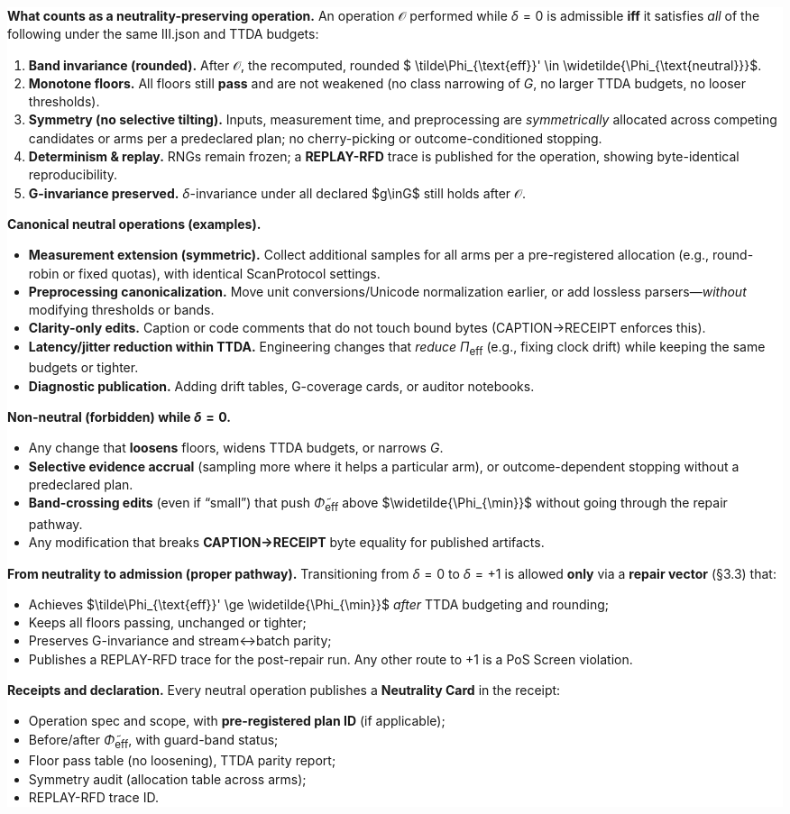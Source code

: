 **What counts as a neutrality-preserving operation.**
An operation $\mathcal{O}$ performed while $\delta=0$ is admissible **iff** it satisfies *all* of the following under the same III.json and TTDA budgets:

1. **Band invariance (rounded).** After $\mathcal{O}$, the recomputed, rounded $ \tilde\Phi_{\text{eff}}' \in \widetilde{\Phi_{\text{neutral}}}$.
2. **Monotone floors.** All floors still **pass** and are not weakened (no class narrowing of $G$, no larger TTDA budgets, no looser thresholds).
3. **Symmetry (no selective tilting).** Inputs, measurement time, and preprocessing are *symmetrically* allocated across competing candidates or arms per a predeclared plan; no cherry-picking or outcome-conditioned stopping.
4. **Determinism & replay.** RNGs remain frozen; a **REPLAY-RFD** trace is published for the operation, showing byte-identical reproducibility.
5. **G-invariance preserved.** $\delta$-invariance under all declared $g\inG$ still holds after $\mathcal{O}$.

**Canonical neutral operations (examples).**

* **Measurement extension (symmetric).** Collect additional samples for all arms per a pre-registered allocation (e.g., round-robin or fixed quotas), with identical ScanProtocol settings.
* **Preprocessing canonicalization.** Move unit conversions/Unicode normalization earlier, or add lossless parsers—*without* modifying thresholds or bands.
* **Clarity-only edits.** Caption or code comments that do not touch bound bytes (CAPTION→RECEIPT enforces this).
* **Latency/jitter reduction within TTDA.** Engineering changes that *reduce* $\Pi_{\text{eff}}$ (e.g., fixing clock drift) while keeping the same budgets or tighter.
* **Diagnostic publication.** Adding drift tables, G-coverage cards, or auditor notebooks.

**Non-neutral (forbidden) while $\delta=0$.**

* Any change that **loosens** floors, widens TTDA budgets, or narrows $G$.
* **Selective evidence accrual** (sampling more where it helps a particular arm), or outcome-dependent stopping without a predeclared plan.
* **Band-crossing edits** (even if “small”) that push $\tilde\Phi_{\text{eff}}$ above $\widetilde{\Phi_{\min}}$ without going through the repair pathway.
* Any modification that breaks **CAPTION→RECEIPT** byte equality for published artifacts.

**From neutrality to admission (proper pathway).**
Transitioning from $\delta=0$ to $\delta=+1$ is allowed **only** via a **repair vector** (§3.3) that:

* Achieves $\tilde\Phi_{\text{eff}}' \ge \widetilde{\Phi_{\min}}$ *after* TTDA budgeting and rounding;
* Keeps all floors passing, unchanged or tighter;
* Preserves G-invariance and stream↔batch parity;
* Publishes a REPLAY-RFD trace for the post-repair run.
  Any other route to $+1$ is a PoS Screen violation.

**Receipts and declaration.**
Every neutral operation publishes a **Neutrality Card** in the receipt:

* Operation spec and scope, with **pre-registered plan ID** (if applicable);
* Before/after $\tilde\Phi_{\text{eff}}$, with guard-band status;
* Floor pass table (no loosening), TTDA parity report;
* Symmetry audit (allocation table across arms);
* REPLAY-RFD trace ID.
